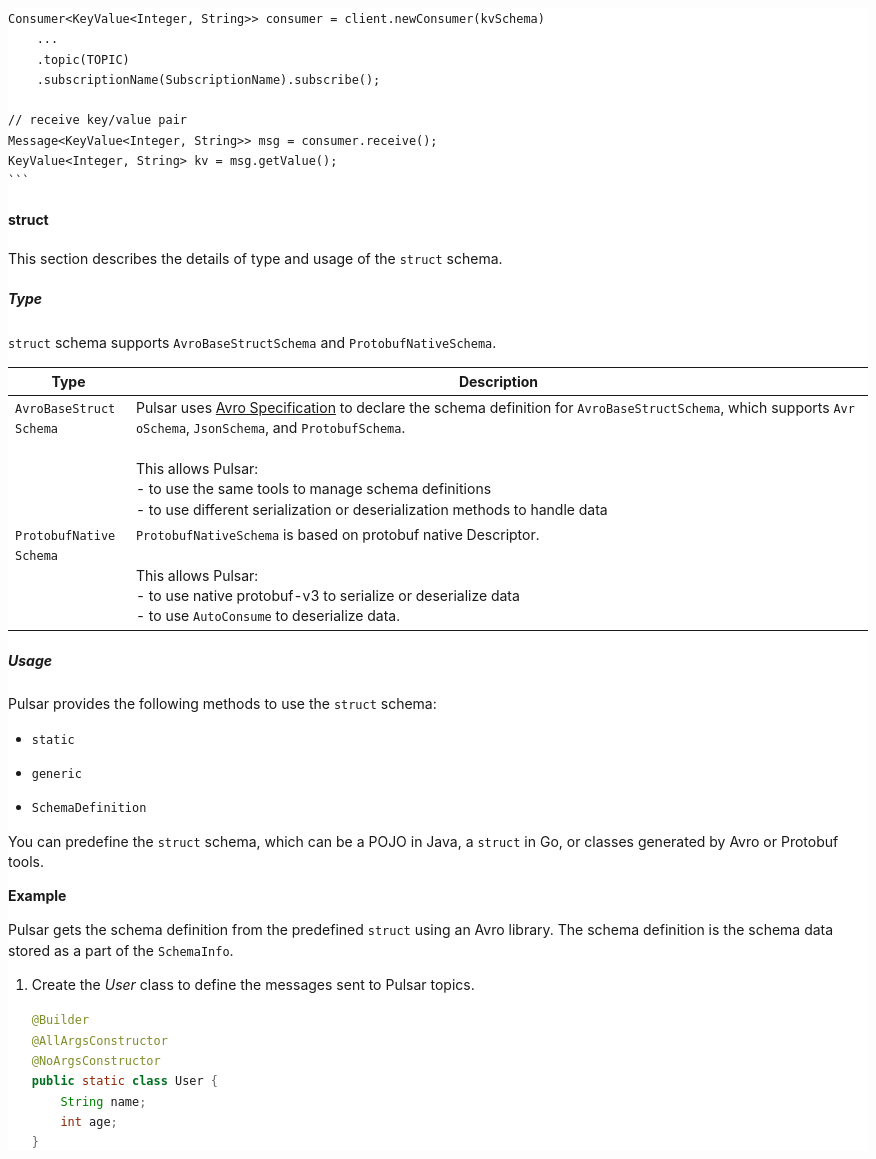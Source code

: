     Consumer<KeyValue<Integer, String>> consumer = client.newConsumer(kvSchema)
        ...
        .topic(TOPIC)
        .subscriptionName(SubscriptionName).subscribe();

    // receive key/value pair
    Message<KeyValue<Integer, String>> msg = consumer.receive();
    KeyValue<Integer, String> kv = msg.getValue();
    ```



#### struct

This section describes the details of type and usage of the `struct` schema.

##### Type

`struct` schema supports `AvroBaseStructSchema` and `ProtobufNativeSchema`.

|Type|Description|
---|---|
`AvroBaseStructSchema`|Pulsar uses [Avro Specification](http://avro.apache.org/docs/current/spec.html) to declare the schema definition for `AvroBaseStructSchema`, which supports  `AvroSchema`, `JsonSchema`, and `ProtobufSchema`. <br><br>This allows Pulsar:<br>- to use the same tools to manage schema definitions<br>- to use different serialization or deserialization methods to handle data|
`ProtobufNativeSchema`|`ProtobufNativeSchema` is based on protobuf native Descriptor. <br><br>This allows Pulsar:<br>- to use native protobuf-v3 to serialize or deserialize data<br>- to use `AutoConsume` to deserialize data.

##### Usage

Pulsar provides the following methods to use the `struct` schema:

* `static`

* `generic`

* `SchemaDefinition`





You can predefine the `struct` schema, which can be a POJO in Java, a `struct` in Go, or classes generated by Avro or Protobuf tools. 

**Example** 

Pulsar gets the schema definition from the predefined `struct` using an Avro library. The schema definition is the schema data stored as a part of the `SchemaInfo`.

1. Create the _User_ class to define the messages sent to Pulsar topics.

    ```java
    @Builder
    @AllArgsConstructor
    @NoArgsConstructor
    public static class User {
        String name;
        int age;
    }
    ```
